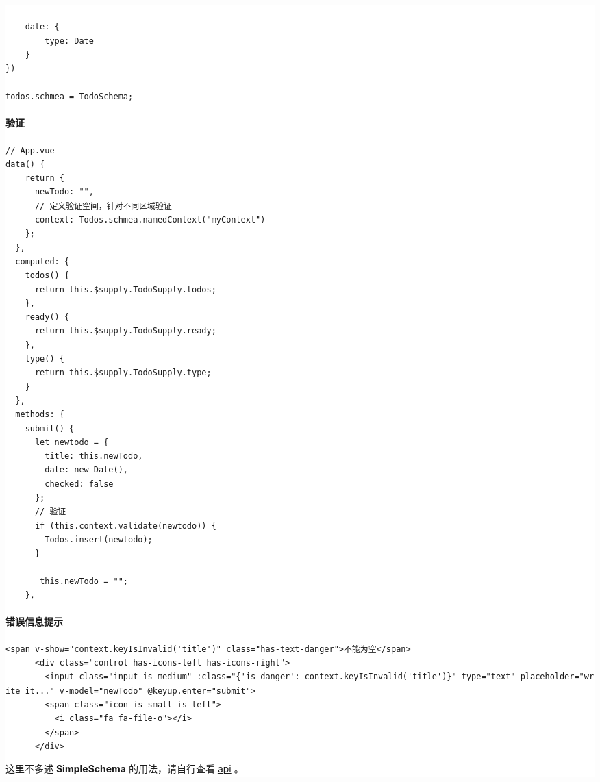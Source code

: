 ```

    date: {
        type: Date
    }
})

todos.schmea = TodoSchema;
```
#### 验证
```
// App.vue
data() {
    return {
      newTodo: "",
      // 定义验证空间，针对不同区域验证
      context: Todos.schmea.namedContext("myContext") 
    };
  },
  computed: {
    todos() {
      return this.$supply.TodoSupply.todos;
    },
    ready() {
      return this.$supply.TodoSupply.ready;
    },
    type() {
      return this.$supply.TodoSupply.type;
    }
  },
  methods: {
    submit() {
      let newtodo = {
        title: this.newTodo,
        date: new Date(),
        checked: false
      };
      // 验证
      if (this.context.validate(newtodo)) {
        Todos.insert(newtodo);
      }

       this.newTodo = "";
    },
```
#### 错误信息提示
```
<span v-show="context.keyIsInvalid('title')" class="has-text-danger">不能为空</span>
      <div class="control has-icons-left has-icons-right">
        <input class="input is-medium" :class="{'is-danger': context.keyIsInvalid('title')}" type="text" placeholder="write it..." v-model="newTodo" @keyup.enter="submit">
        <span class="icon is-small is-left">
          <i class="fa fa-file-o"></i>
        </span>
      </div>
```
这里不多述 **SimpleSchema** 的用法，请自行查看 [api](https://atmospherejs.com/aldeed/simple-schema) 。
